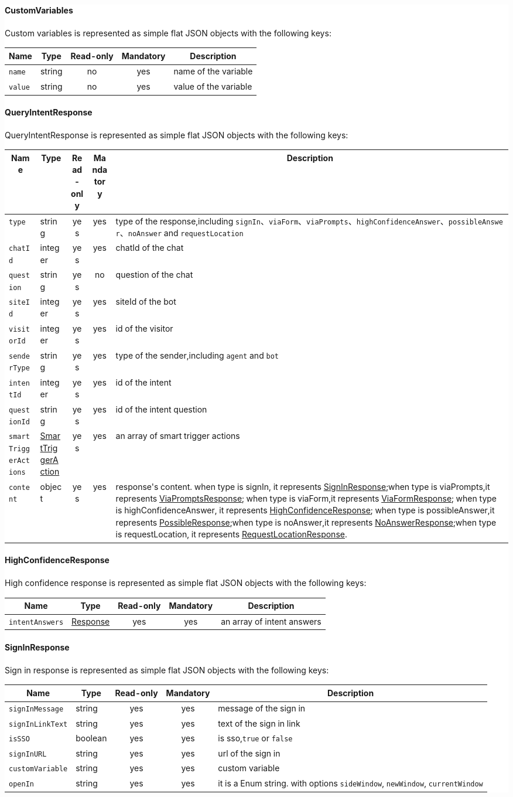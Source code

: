#### CustomVariables

  Custom variables is represented as simple flat JSON objects with the following keys:  

  | Name | Type | Read-only | Mandatory | Description |    
  | - | - | :-: | :-: | - | 
  | `name` | string  | no | yes | name of the variable |
  | `value` | string  | no | yes | value of the variable |

#### QueryIntentResponse

  QueryIntentResponse is represented as simple flat JSON objects with the following keys:  

  | Name | Type | Read-only | Mandatory | Description |    
  | - | - | :-: | :-: | - | 
  | `type` | string  | yes | yes | type of the response,including `signIn`、`viaForm`、`viaPrompts`、`highConfidenceAnswer`、`possibleAnswer`、`noAnswer` and `requestLocation` |
  | `chatId` | integer  | yes | yes | chatId of the chat |
  | `question` | string | yes | no | question of the chat |
  | `siteId` | integer  | yes | yes | siteId of the bot |
  | `visitorId` | integer  | yes | yes | id of the visitor |
  | `senderType` | string  | yes | yes | type of the sender,including `agent` and `bot` |
  | `intentId` | integer  | yes | yes | id of the intent |
  | `questionId` | string  | yes | yes | id of the intent question |
  | `smartTriggerActions` | [SmartTriggerAction](#actionex)  | yes | yes | an array of smart trigger actions |
  | `content` | object | yes | yes | response's content. when type is signIn, it represents [SignInResponse](#signinresponse);when type is viaPrompts,it represents [ViaPromptsResponse](#viaprompts); when type is viaForm,it represents [ViaFormResponse](#viaform); when type is highConfidenceAnswer, it represents [HighConfidenceResponse](#highconfidenceresponse); when type is possibleAnswer,it represents [PossibleResponse](#possibleresponse);when type is noAnswer,it represents [NoAnswerResponse](#noanswerresponse);when type is requestLocation, it represents [RequestLocationResponse](#requestlocationresponse). |

#### HighConfidenceResponse

  High confidence response is represented as simple flat JSON objects with the following keys:  

  | Name | Type | Read-only | Mandatory | Description |    
  | - | - | :-: | :-: | - | 
  | `intentAnswers` | [Response](#query-intent-response-object)  | yes | yes | an array of intent answers |

#### SignInResponse

  Sign in response is represented as simple flat JSON objects with the following keys:  

  | Name | Type | Read-only | Mandatory | Description |    
  | - | - | :-: | :-: | - | 
  | `signInMessage` | string  | yes | yes | message of the sign in |
  | `signInLinkText` | string  | yes | yes | text of the sign in link |
  | `isSSO` | boolean  | yes | yes | is sso,`true` or `false` |
  | `signInURL` | string  | yes | yes | url of the sign in |
  | `customVariable` | string  | yes | yes | custom variable |
  | `openIn` | string  | yes | yes | it is a Enum string. with options `sideWindow`, `newWindow`, `currentWindow` |

